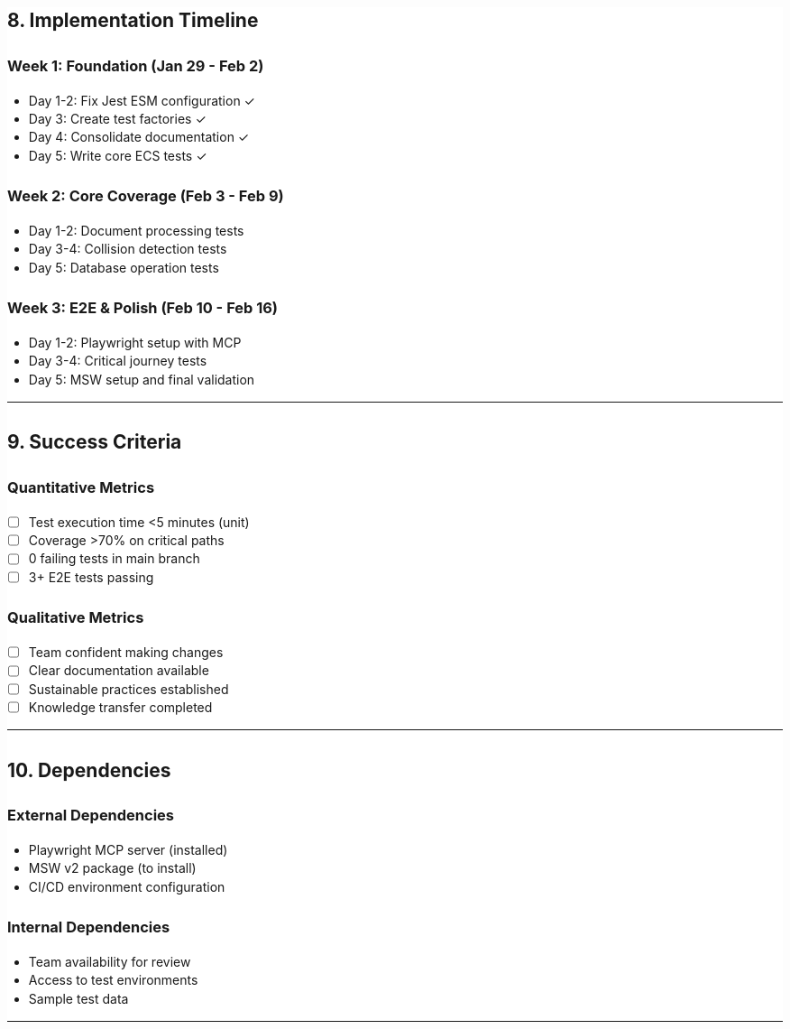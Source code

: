 
## 8. Implementation Timeline

### Week 1: Foundation (Jan 29 - Feb 2)
- Day 1-2: Fix Jest ESM configuration ✓
- Day 3: Create test factories ✓
- Day 4: Consolidate documentation ✓
- Day 5: Write core ECS tests ✓

### Week 2: Core Coverage (Feb 3 - Feb 9)
- Day 1-2: Document processing tests
- Day 3-4: Collision detection tests
- Day 5: Database operation tests

### Week 3: E2E & Polish (Feb 10 - Feb 16)
- Day 1-2: Playwright setup with MCP
- Day 3-4: Critical journey tests
- Day 5: MSW setup and final validation

---

## 9. Success Criteria

### Quantitative Metrics
- [ ] Test execution time <5 minutes (unit)
- [ ] Coverage >70% on critical paths
- [ ] 0 failing tests in main branch
- [ ] 3+ E2E tests passing

### Qualitative Metrics
- [ ] Team confident making changes
- [ ] Clear documentation available
- [ ] Sustainable practices established
- [ ] Knowledge transfer completed

---

## 10. Dependencies

### External Dependencies
- Playwright MCP server (installed)
- MSW v2 package (to install)
- CI/CD environment configuration

### Internal Dependencies
- Team availability for review
- Access to test environments
- Sample test data

---